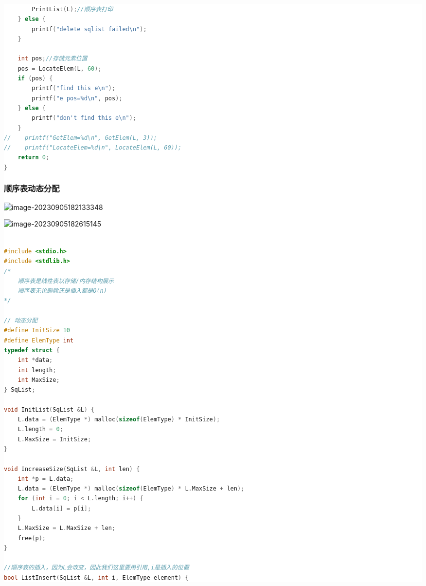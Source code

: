 ```c++
        PrintList(L);//顺序表打印
    } else {
        printf("delete sqlist failed\n");
    }

    int pos;//存储元素位置
    pos = LocateElem(L, 60);
    if (pos) {
        printf("find this e\n");
        printf("e pos=%d\n", pos);
    } else {
        printf("don't find this e\n");
    }
//    printf("GetElem=%d\n", GetElem(L, 3));
//    printf("LocateElem=%d\n", LocateElem(L, 60));
    return 0;
}
```



### 顺序表动态分配

![image-20230905182133348](/Users/yuebinghui/Documents/program/github/note/images/image-20230905182133348.png)

![image-20230905182615145](/Users/yuebinghui/Documents/program/github/note/images/image-20230905182615145.png)



```c++

#include <stdio.h>
#include <stdlib.h>
/*
	顺序表是线性表以存储/内存结构展示
	顺序表无论删除还是插入都是O(n)
*/

// 动态分配
#define InitSize 10
#define ElemType int
typedef struct {
    int *data;
    int length;
    int MaxSize;
} SqList;

void InitList(SqList &L) {
    L.data = (ElemType *) malloc(sizeof(ElemType) * InitSize);
    L.length = 0;
    L.MaxSize = InitSize;
}

void IncreaseSize(SqList &L, int len) {
    int *p = L.data;
    L.data = (ElemType *) malloc(sizeof(ElemType) * L.MaxSize + len);
    for (int i = 0; i < L.length; i++) {
        L.data[i] = p[i];
    }
    L.MaxSize = L.MaxSize + len;
    free(p);
}

//顺序表的插入，因为L会改变，因此我们这里要用引用,i是插入的位置
bool ListInsert(SqList &L, int i, ElemType element) {
```